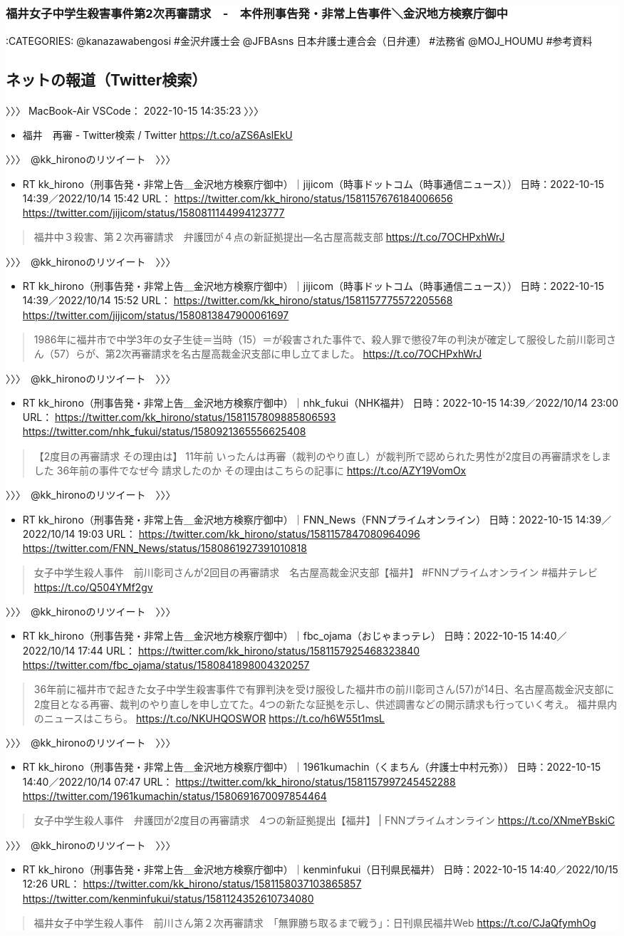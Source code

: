 ### 福井女子中学生殺害事件第2次再審請求　-　本件刑事告発・非常上告事件＼金沢地方検察庁御中

:CATEGORIES: @kanazawabengosi #金沢弁護士会 @JFBAsns 日本弁護士連合会（日弁連） #法務省 @MOJ_HOUMU #参考資料


## ネットの報道（Twitter検索）

〉〉〉 MacBook-Air VSCode： 2022-10-15 14:35:23 〉〉〉  

- 福井　再審 - Twitter検索 / Twitter https://t.co/aZS6AslEkU

〉〉〉　@kk_hironoのリツイート　〉〉〉  
- RT kk_hirono（刑事告発・非常上告＿金沢地方検察庁御中）｜jijicom（時事ドットコム（時事通信ニュース）） 日時：2022-10-15 14:39／2022/10/14 15:42 URL： https://twitter.com/kk_hirono/status/1581157676184006656 https://twitter.com/jijicom/status/1580811144994123777  
> 福井中３殺害、第２次再審請求　弁護団が４点の新証拠提出―名古屋高裁支部 https://t.co/7OCHPxhWrJ  

〉〉〉　@kk_hironoのリツイート　〉〉〉  
- RT kk_hirono（刑事告発・非常上告＿金沢地方検察庁御中）｜jijicom（時事ドットコム（時事通信ニュース）） 日時：2022-10-15 14:39／2022/10/14 15:52 URL： https://twitter.com/kk_hirono/status/1581157775572205568 https://twitter.com/jijicom/status/1580813847900061697  
> 1986年に福井市で中学3年の女子生徒＝当時（15）＝が殺害された事件で、殺人罪で懲役7年の判決が確定して服役した前川彰司さん（57）らが、第2次再審請求を名古屋高裁金沢支部に申し立てました。  https://t.co/7OCHPxhWrJ  

〉〉〉　@kk_hironoのリツイート　〉〉〉  
- RT kk_hirono（刑事告発・非常上告＿金沢地方検察庁御中）｜nhk_fukui（NHK福井） 日時：2022-10-15 14:39／2022/10/14 23:00 URL： https://twitter.com/kk_hirono/status/1581157809885806593 https://twitter.com/nhk_fukui/status/1580921365556625408  
> 【2度目の再審請求 その理由は】  11年前 いったんは再審（裁判のやり直し）が裁判所で認められた男性が2度目の再審請求をしました  36年前の事件でなぜ今 請求したのか  その理由はこちらの記事に  https://t.co/AZY19VomOx  

〉〉〉　@kk_hironoのリツイート　〉〉〉  
- RT kk_hirono（刑事告発・非常上告＿金沢地方検察庁御中）｜FNN_News（FNNプライムオンライン） 日時：2022-10-15 14:39／2022/10/14 19:03 URL： https://twitter.com/kk_hirono/status/1581157847080964096 https://twitter.com/FNN_News/status/1580861927391010818  
> 女子中学生殺人事件　前川彰司さんが2回目の再審請求　名古屋高裁金沢支部【福井】 #FNNプライムオンライン #福井テレビ https://t.co/Q504YMf2gv  

〉〉〉　@kk_hironoのリツイート　〉〉〉  
- RT kk_hirono（刑事告発・非常上告＿金沢地方検察庁御中）｜fbc_ojama（おじゃまっテレ） 日時：2022-10-15 14:40／2022/10/14 17:44 URL： https://twitter.com/kk_hirono/status/1581157925468323840 https://twitter.com/fbc_ojama/status/1580841898004320257  
> 36年前に福井市で起きた女子中学生殺害事件で有罪判決を受け服役した福井市の前川彰司さん(57)が14日、名古屋高裁金沢支部に2度目となる再審、裁判のやり直しを申し立てた。4つの新たな証拠を示し、供述調書などの開示請求も行っていく考え。  福井県内のニュースはこちら。 https://t.co/NKUHQOSWOR https://t.co/h6W55t1msL  

〉〉〉　@kk_hironoのリツイート　〉〉〉  
- RT kk_hirono（刑事告発・非常上告＿金沢地方検察庁御中）｜1961kumachin（くまちん（弁護士中村元弥）） 日時：2022-10-15 14:40／2022/10/14 07:47 URL： https://twitter.com/kk_hirono/status/1581157997245452288 https://twitter.com/1961kumachin/status/1580691670097854464  
> 女子中学生殺人事件　弁護団が2度目の再審請求　4つの新証拠提出【福井】 | FNNプライムオンライン https://t.co/XNmeYBskiC  

〉〉〉　@kk_hironoのリツイート　〉〉〉  
- RT kk_hirono（刑事告発・非常上告＿金沢地方検察庁御中）｜kenminfukui（日刊県民福井） 日時：2022-10-15 14:40／2022/10/15 12:26 URL： https://twitter.com/kk_hirono/status/1581158037103865857 https://twitter.com/kenminfukui/status/1581124352610734080  
> 福井女子中学生殺人事件　前川さん第２次再審請求　「無罪勝ち取るまで戦う」：日刊県民福井Web https://t.co/CJaQfymhOg  

